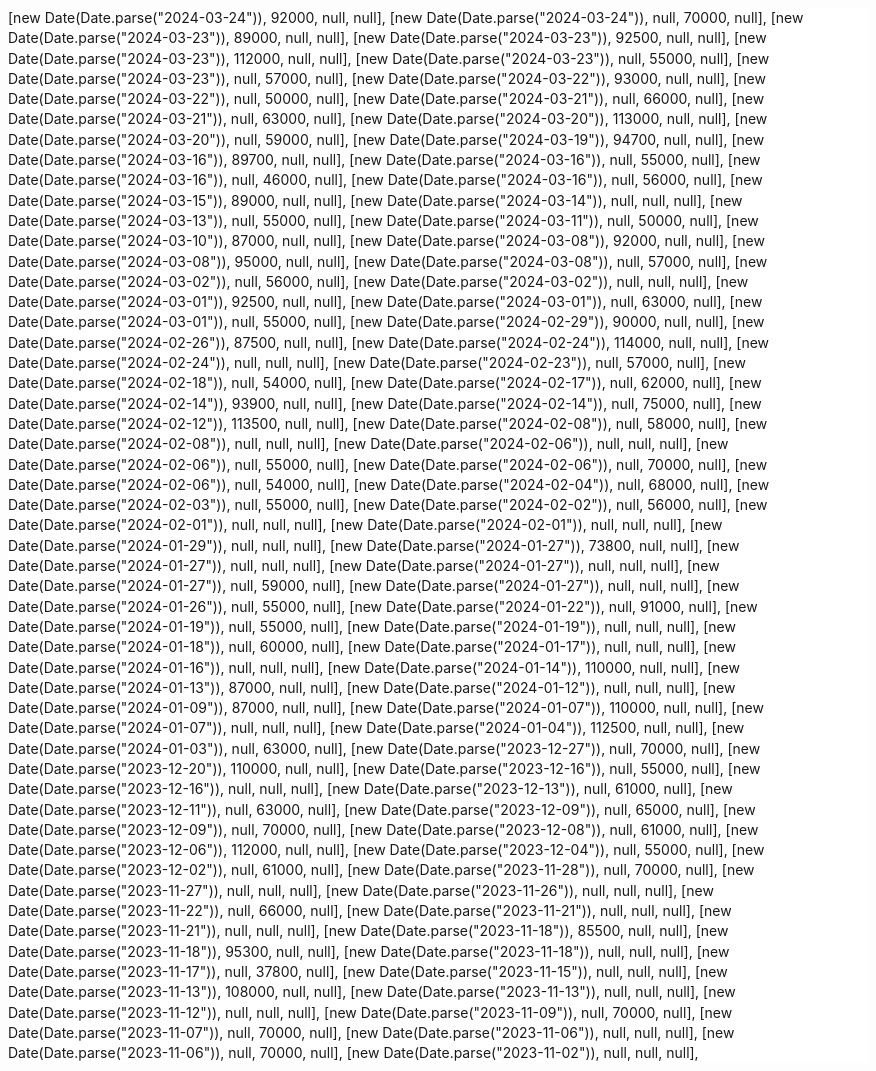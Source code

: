 [new Date(Date.parse("2024-03-24")), 92000, null, null], [new Date(Date.parse("2024-03-24")), null, 70000, null], [new Date(Date.parse("2024-03-23")), 89000, null, null], [new Date(Date.parse("2024-03-23")), 92500, null, null], [new Date(Date.parse("2024-03-23")), 112000, null, null], [new Date(Date.parse("2024-03-23")), null, 55000, null], [new Date(Date.parse("2024-03-23")), null, 57000, null], [new Date(Date.parse("2024-03-22")), 93000, null, null], [new Date(Date.parse("2024-03-22")), null, 50000, null], [new Date(Date.parse("2024-03-21")), null, 66000, null], [new Date(Date.parse("2024-03-21")), null, 63000, null], [new Date(Date.parse("2024-03-20")), 113000, null, null], [new Date(Date.parse("2024-03-20")), null, 59000, null], [new Date(Date.parse("2024-03-19")), 94700, null, null], [new Date(Date.parse("2024-03-16")), 89700, null, null], [new Date(Date.parse("2024-03-16")), null, 55000, null], [new Date(Date.parse("2024-03-16")), null, 46000, null], [new Date(Date.parse("2024-03-16")), null, 56000, null], [new Date(Date.parse("2024-03-15")), 89000, null, null], [new Date(Date.parse("2024-03-14")), null, null, null], [new Date(Date.parse("2024-03-13")), null, 55000, null], [new Date(Date.parse("2024-03-11")), null, 50000, null], [new Date(Date.parse("2024-03-10")), 87000, null, null], [new Date(Date.parse("2024-03-08")), 92000, null, null], [new Date(Date.parse("2024-03-08")), 95000, null, null], [new Date(Date.parse("2024-03-08")), null, 57000, null], [new Date(Date.parse("2024-03-02")), null, 56000, null], [new Date(Date.parse("2024-03-02")), null, null, null], [new Date(Date.parse("2024-03-01")), 92500, null, null], [new Date(Date.parse("2024-03-01")), null, 63000, null], [new Date(Date.parse("2024-03-01")), null, 55000, null], [new Date(Date.parse("2024-02-29")), 90000, null, null], [new Date(Date.parse("2024-02-26")), 87500, null, null], [new Date(Date.parse("2024-02-24")), 114000, null, null], [new Date(Date.parse("2024-02-24")), null, null, null], [new Date(Date.parse("2024-02-23")), null, 57000, null], [new Date(Date.parse("2024-02-18")), null, 54000, null], [new Date(Date.parse("2024-02-17")), null, 62000, null], [new Date(Date.parse("2024-02-14")), 93900, null, null], [new Date(Date.parse("2024-02-14")), null, 75000, null], [new Date(Date.parse("2024-02-12")), 113500, null, null], [new Date(Date.parse("2024-02-08")), null, 58000, null], [new Date(Date.parse("2024-02-08")), null, null, null], [new Date(Date.parse("2024-02-06")), null, null, null], [new Date(Date.parse("2024-02-06")), null, 55000, null], [new Date(Date.parse("2024-02-06")), null, 70000, null], [new Date(Date.parse("2024-02-06")), null, 54000, null], [new Date(Date.parse("2024-02-04")), null, 68000, null], [new Date(Date.parse("2024-02-03")), null, 55000, null], [new Date(Date.parse("2024-02-02")), null, 56000, null], [new Date(Date.parse("2024-02-01")), null, null, null], [new Date(Date.parse("2024-02-01")), null, null, null], [new Date(Date.parse("2024-01-29")), null, null, null], [new Date(Date.parse("2024-01-27")), 73800, null, null], [new Date(Date.parse("2024-01-27")), null, null, null], [new Date(Date.parse("2024-01-27")), null, null, null], [new Date(Date.parse("2024-01-27")), null, 59000, null], [new Date(Date.parse("2024-01-27")), null, null, null], [new Date(Date.parse("2024-01-26")), null, 55000, null], [new Date(Date.parse("2024-01-22")), null, 91000, null], [new Date(Date.parse("2024-01-19")), null, 55000, null], [new Date(Date.parse("2024-01-19")), null, null, null], [new Date(Date.parse("2024-01-18")), null, 60000, null], [new Date(Date.parse("2024-01-17")), null, null, null], [new Date(Date.parse("2024-01-16")), null, null, null], [new Date(Date.parse("2024-01-14")), 110000, null, null], [new Date(Date.parse("2024-01-13")), 87000, null, null], [new Date(Date.parse("2024-01-12")), null, null, null], [new Date(Date.parse("2024-01-09")), 87000, null, null], [new Date(Date.parse("2024-01-07")), 110000, null, null], [new Date(Date.parse("2024-01-07")), null, null, null], [new Date(Date.parse("2024-01-04")), 112500, null, null], [new Date(Date.parse("2024-01-03")), null, 63000, null], [new Date(Date.parse("2023-12-27")), null, 70000, null], [new Date(Date.parse("2023-12-20")), 110000, null, null], [new Date(Date.parse("2023-12-16")), null, 55000, null], [new Date(Date.parse("2023-12-16")), null, null, null], [new Date(Date.parse("2023-12-13")), null, 61000, null], [new Date(Date.parse("2023-12-11")), null, 63000, null], [new Date(Date.parse("2023-12-09")), null, 65000, null], [new Date(Date.parse("2023-12-09")), null, 70000, null], [new Date(Date.parse("2023-12-08")), null, 61000, null], [new Date(Date.parse("2023-12-06")), 112000, null, null], [new Date(Date.parse("2023-12-04")), null, 55000, null], [new Date(Date.parse("2023-12-02")), null, 61000, null], [new Date(Date.parse("2023-11-28")), null, 70000, null], [new Date(Date.parse("2023-11-27")), null, null, null], [new Date(Date.parse("2023-11-26")), null, null, null], [new Date(Date.parse("2023-11-22")), null, 66000, null], [new Date(Date.parse("2023-11-21")), null, null, null], [new Date(Date.parse("2023-11-21")), null, null, null], [new Date(Date.parse("2023-11-18")), 85500, null, null], [new Date(Date.parse("2023-11-18")), 95300, null, null], [new Date(Date.parse("2023-11-18")), null, null, null], [new Date(Date.parse("2023-11-17")), null, 37800, null], [new Date(Date.parse("2023-11-15")), null, null, null], [new Date(Date.parse("2023-11-13")), 108000, null, null], [new Date(Date.parse("2023-11-13")), null, null, null], [new Date(Date.parse("2023-11-12")), null, null, null], [new Date(Date.parse("2023-11-09")), null, 70000, null], [new Date(Date.parse("2023-11-07")), null, 70000, null], [new Date(Date.parse("2023-11-06")), null, null, null], [new Date(Date.parse("2023-11-06")), null, 70000, null], [new Date(Date.parse("2023-11-02")), null, null, null],